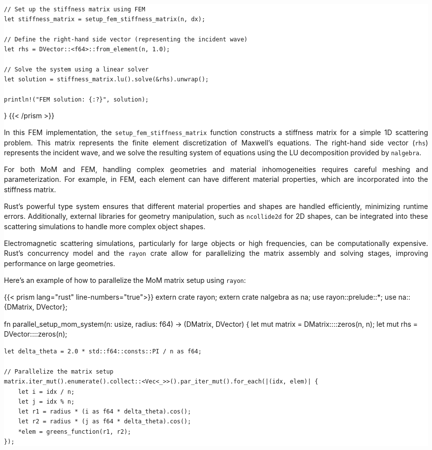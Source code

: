     // Set up the stiffness matrix using FEM
    let stiffness_matrix = setup_fem_stiffness_matrix(n, dx);

    // Define the right-hand side vector (representing the incident wave)
    let rhs = DVector::<f64>::from_element(n, 1.0);

    // Solve the system using a linear solver
    let solution = stiffness_matrix.lu().solve(&rhs).unwrap();

    println!("FEM solution: {:?}", solution);
}
{{< /prism >}}
<p style="text-align: justify;">
In this FEM implementation, the <code>setup_fem_stiffness_matrix</code> function constructs a stiffness matrix for a simple 1D scattering problem. This matrix represents the finite element discretization of Maxwell’s equations. The right-hand side vector (<code>rhs</code>) represents the incident wave, and we solve the resulting system of equations using the LU decomposition provided by <code>nalgebra</code>.
</p>

<p style="text-align: justify;">
For both MoM and FEM, handling complex geometries and material inhomogeneities requires careful meshing and parameterization. For example, in FEM, each element can have different material properties, which are incorporated into the stiffness matrix.
</p>

<p style="text-align: justify;">
Rust’s powerful type system ensures that different material properties and shapes are handled efficiently, minimizing runtime errors. Additionally, external libraries for geometry manipulation, such as <code>ncollide2d</code> for 2D shapes, can be integrated into these scattering simulations to handle more complex object shapes.
</p>

<p style="text-align: justify;">
Electromagnetic scattering simulations, particularly for large objects or high frequencies, can be computationally expensive. Rust’s concurrency model and the <code>rayon</code> crate allow for parallelizing the matrix assembly and solving stages, improving performance on large geometries.
</p>

<p style="text-align: justify;">
Here’s an example of how to parallelize the MoM matrix setup using <code>rayon</code>:
</p>

{{< prism lang="rust" line-numbers="true">}}
extern crate rayon;
extern crate nalgebra as na;
use rayon::prelude::*;
use na::{DMatrix, DVector};

fn parallel_setup_mom_system(n: usize, radius: f64) -> (DMatrix<f64>, DVector<f64>) {
    let mut matrix = DMatrix::<f64>::zeros(n, n);
    let mut rhs = DVector::<f64>::zeros(n);

    let delta_theta = 2.0 * std::f64::consts::PI / n as f64;

    // Parallelize the matrix setup
    matrix.iter_mut().enumerate().collect::<Vec<_>>().par_iter_mut().for_each(|(idx, elem)| {
        let i = idx / n;
        let j = idx % n;
        let r1 = radius * (i as f64 * delta_theta).cos();
        let r2 = radius * (j as f64 * delta_theta).cos();
        *elem = greens_function(r1, r2);
    });
